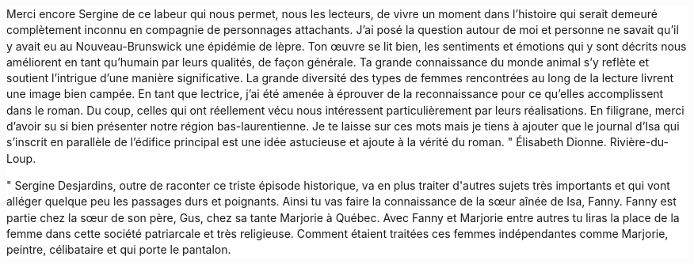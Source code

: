 Merci encore Sergine de ce labeur qui nous permet, nous les lecteurs, de vivre un moment dans l’histoire qui serait demeuré complètement inconnu en compagnie de personnages attachants. J’ai posé la question autour de moi et personne ne savait qu’il y avait eu au Nouveau-Brunswick une épidémie de lèpre. 
Ton œuvre se lit bien, les sentiments et émotions qui y sont décrits nous améliorent en tant qu’humain par leurs qualités, de façon générale. Ta grande connaissance du monde animal s’y reflète et soutient l’intrigue d’une manière significative. La grande diversité des types de femmes rencontrées au long de la lecture livrent une image bien campée. En tant que lectrice, j’ai été amenée à éprouver de la reconnaissance pour ce qu’elles accomplissent dans le roman. Du coup, celles qui ont réellement vécu nous intéressent particulièrement par leurs réalisations. En filigrane, merci d’avoir su si bien présenter notre région bas-laurentienne.
Je te laisse sur ces mots mais je tiens à ajouter que le journal d’Isa qui s’inscrit en parallèle de l’édifice principal est une idée astucieuse et ajoute à la vérité du roman.  " Élisabeth Dionne. Rivière-du-Loup.


" Sergine Desjardins, outre de raconter ce triste épisode historique, va en plus traiter d'autres sujets très importants et qui vont alléger quelque peu les passages durs et poignants. Ainsi tu vas faire la connaissance de la sœur aînée de Isa, Fanny.
Fanny est partie chez la sœur de son père, Gus, chez sa tante Marjorie à Québec.
Avec Fanny et Marjorie entre autres tu liras la place de la femme dans cette société patriarcale et très religieuse.
Comment étaient traitées ces femmes indépendantes comme Marjorie, peintre, célibataire et qui porte le pantalon.